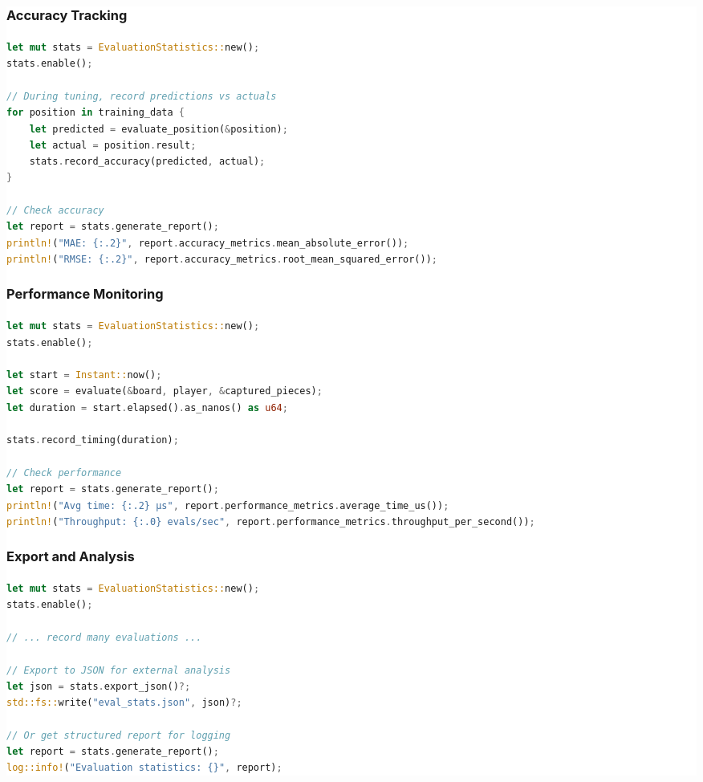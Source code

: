 ```rust
```

### Accuracy Tracking

```rust
let mut stats = EvaluationStatistics::new();
stats.enable();

// During tuning, record predictions vs actuals
for position in training_data {
    let predicted = evaluate_position(&position);
    let actual = position.result;
    stats.record_accuracy(predicted, actual);
}

// Check accuracy
let report = stats.generate_report();
println!("MAE: {:.2}", report.accuracy_metrics.mean_absolute_error());
println!("RMSE: {:.2}", report.accuracy_metrics.root_mean_squared_error());
```

### Performance Monitoring

```rust
let mut stats = EvaluationStatistics::new();
stats.enable();

let start = Instant::now();
let score = evaluate(&board, player, &captured_pieces);
let duration = start.elapsed().as_nanos() as u64;

stats.record_timing(duration);

// Check performance
let report = stats.generate_report();
println!("Avg time: {:.2} μs", report.performance_metrics.average_time_us());
println!("Throughput: {:.0} evals/sec", report.performance_metrics.throughput_per_second());
```

### Export and Analysis

```rust
let mut stats = EvaluationStatistics::new();
stats.enable();

// ... record many evaluations ...

// Export to JSON for external analysis
let json = stats.export_json()?;
std::fs::write("eval_stats.json", json)?;

// Or get structured report for logging
let report = stats.generate_report();
log::info!("Evaluation statistics: {}", report);
```
